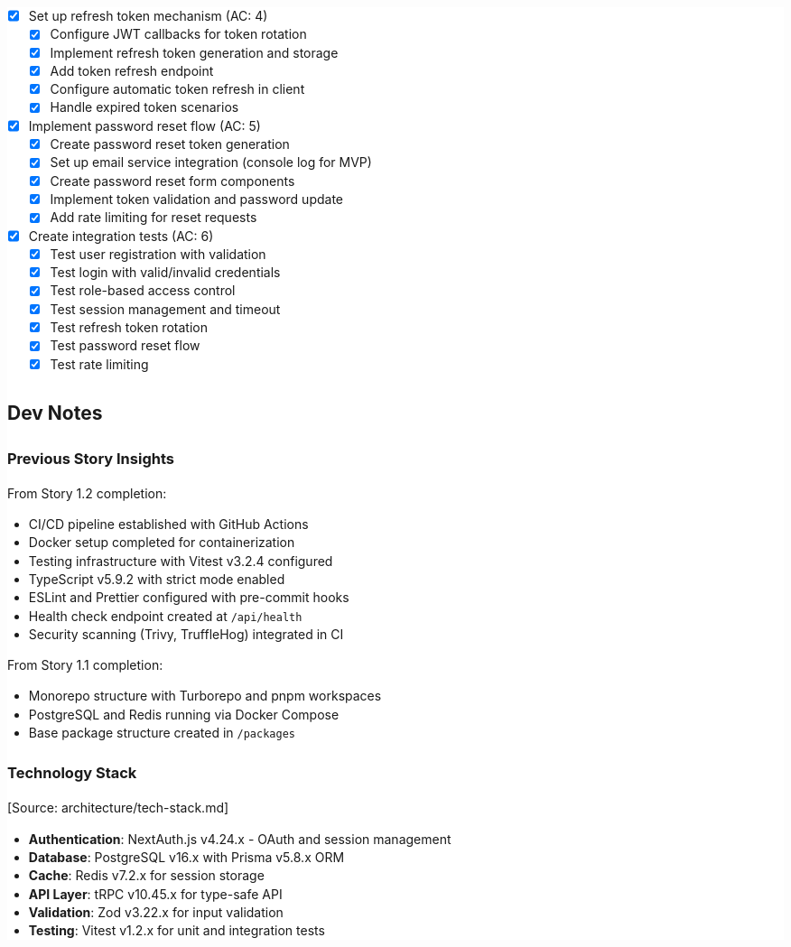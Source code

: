 - [x] Set up refresh token mechanism (AC: 4)
  - [x] Configure JWT callbacks for token rotation
  - [x] Implement refresh token generation and storage
  - [x] Add token refresh endpoint
  - [x] Configure automatic token refresh in client
  - [x] Handle expired token scenarios

- [x] Implement password reset flow (AC: 5)
  - [x] Create password reset token generation
  - [x] Set up email service integration (console log for MVP)
  - [x] Create password reset form components
  - [x] Implement token validation and password update
  - [x] Add rate limiting for reset requests

- [x] Create integration tests (AC: 6)
  - [x] Test user registration with validation
  - [x] Test login with valid/invalid credentials
  - [x] Test role-based access control
  - [x] Test session management and timeout
  - [x] Test refresh token rotation
  - [x] Test password reset flow
  - [x] Test rate limiting

## Dev Notes

### Previous Story Insights

From Story 1.2 completion:

- CI/CD pipeline established with GitHub Actions
- Docker setup completed for containerization
- Testing infrastructure with Vitest v3.2.4 configured
- TypeScript v5.9.2 with strict mode enabled
- ESLint and Prettier configured with pre-commit hooks
- Health check endpoint created at `/api/health`
- Security scanning (Trivy, TruffleHog) integrated in CI

From Story 1.1 completion:

- Monorepo structure with Turborepo and pnpm workspaces
- PostgreSQL and Redis running via Docker Compose
- Base package structure created in `/packages`

### Technology Stack

[Source: architecture/tech-stack.md]

- **Authentication**: NextAuth.js v4.24.x - OAuth and session management
- **Database**: PostgreSQL v16.x with Prisma v5.8.x ORM
- **Cache**: Redis v7.2.x for session storage
- **API Layer**: tRPC v10.45.x for type-safe API
- **Validation**: Zod v3.22.x for input validation
- **Testing**: Vitest v1.2.x for unit and integration tests
